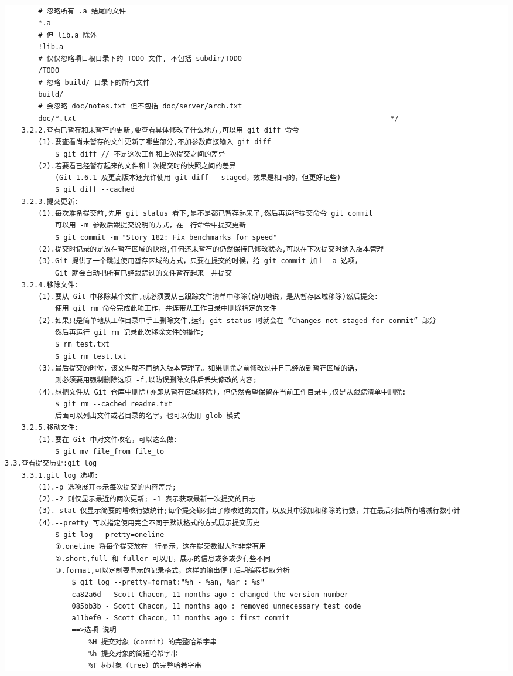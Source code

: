 		    # 忽略所有 .a 结尾的文件
		    *.a
		    # 但 lib.a 除外
		    !lib.a
		    # 仅仅忽略项目根目录下的 TODO 文件, 不包括 subdir/TODO
		    /TODO
		    # 忽略 build/ 目录下的所有文件
		    build/
		    # 会忽略 doc/notes.txt 但不包括 doc/server/arch.txt
		    doc/*.txt    																		*/
		3.2.2.查看已暂存和未暂存的更新,要查看具体修改了什么地方,可以用 git diff 命令
			(1).要查看尚未暂存的文件更新了哪些部分,不加参数直接输入 git diff
				$ git diff // 不是这次工作和上次提交之间的差异
			(2).若要看已经暂存起来的文件和上次提交时的快照之间的差异
				(Git 1.6.1 及更高版本还允许使用 git diff --staged，效果是相同的，但更好记些)
				$ git diff --cached
		3.2.3.提交更新:
			(1).每次准备提交前,先用 git status 看下,是不是都已暂存起来了,然后再运行提交命令 git commit
				可以用 -m 参数后跟提交说明的方式，在一行命令中提交更新
				$ git commit -m "Story 182: Fix benchmarks for speed"
			(2).提交时记录的是放在暂存区域的快照,任何还未暂存的仍然保持已修改状态,可以在下次提交时纳入版本管理
			(3).Git 提供了一个跳过使用暂存区域的方式，只要在提交的时候，给 git commit 加上 -a 选项，
				Git 就会自动把所有已经跟踪过的文件暂存起来一并提交
		3.2.4.移除文件:
			(1).要从 Git 中移除某个文件,就必须要从已跟踪文件清单中移除(确切地说，是从暂存区域移除)然后提交:
				使用 git rm 命令完成此项工作，并连带从工作目录中删除指定的文件
			(2).如果只是简单地从工作目录中手工删除文件,运行 git status 时就会在 “Changes not staged for commit” 部分
				然后再运行 git rm 记录此次移除文件的操作;
				$ rm test.txt
				$ git rm test.txt
			(3).最后提交的时候，该文件就不再纳入版本管理了。如果删除之前修改过并且已经放到暂存区域的话，
				则必须要用强制删除选项 -f,以防误删除文件后丢失修改的内容;
			(4).想把文件从 Git 仓库中删除(亦即从暂存区域移除)，但仍然希望保留在当前工作目录中,仅是从跟踪清单中删除:
				$ git rm --cached readme.txt
				后面可以列出文件或者目录的名字，也可以使用 glob 模式
		3.2.5.移动文件:
			(1).要在 Git 中对文件改名，可以这么做:
				$ git mv file_from file_to
	3.3.查看提交历史:git log
		3.3.1.git log 选项:
			(1).-p 选项展开显示每次提交的内容差异;
			(2).-2 则仅显示最近的两次更新; -1 表示获取最新一次提交的日志
			(3).-stat 仅显示简要的增改行数统计;每个提交都列出了修改过的文件，以及其中添加和移除的行数，并在最后列出所有增减行数小计
			(4).--pretty 可以指定使用完全不同于默认格式的方式展示提交历史
				$ git log --pretty=oneline
				①.oneline 将每个提交放在一行显示，这在提交数很大时非常有用
				②.short,full 和 fuller 可以用，展示的信息或多或少有些不同
				③.format,可以定制要显示的记录格式，这样的输出便于后期编程提取分析
					$ git log --pretty=format:"%h - %an, %ar : %s"
					ca82a6d - Scott Chacon, 11 months ago : changed the version number
				    085bb3b - Scott Chacon, 11 months ago : removed unnecessary test code
				    a11bef0 - Scott Chacon, 11 months ago : first commit
				    ==>选项 说明
				        %H 提交对象（commit）的完整哈希字串
				        %h 提交对象的简短哈希字串
				        %T 树对象（tree）的完整哈希字串